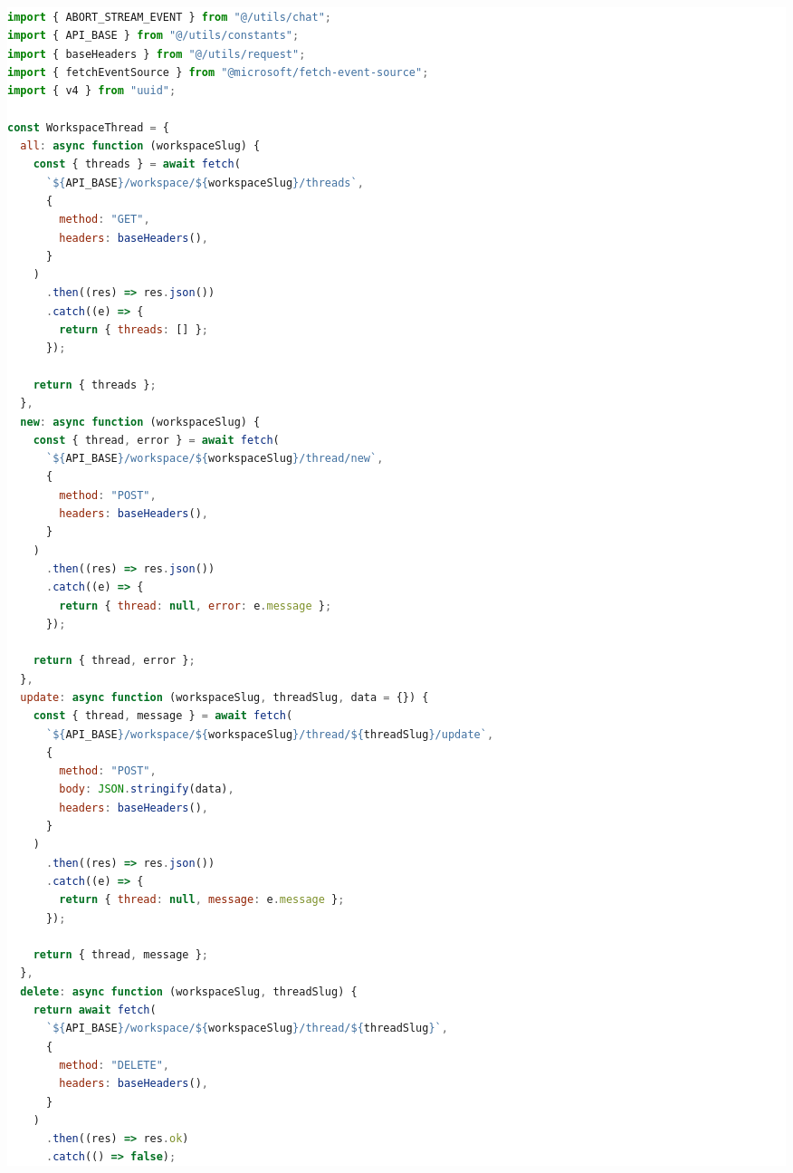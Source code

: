 ```javascript
import { ABORT_STREAM_EVENT } from "@/utils/chat";
import { API_BASE } from "@/utils/constants";
import { baseHeaders } from "@/utils/request";
import { fetchEventSource } from "@microsoft/fetch-event-source";
import { v4 } from "uuid";

const WorkspaceThread = {
  all: async function (workspaceSlug) {
    const { threads } = await fetch(
      `${API_BASE}/workspace/${workspaceSlug}/threads`,
      {
        method: "GET",
        headers: baseHeaders(),
      }
    )
      .then((res) => res.json())
      .catch((e) => {
        return { threads: [] };
      });

    return { threads };
  },
  new: async function (workspaceSlug) {
    const { thread, error } = await fetch(
      `${API_BASE}/workspace/${workspaceSlug}/thread/new`,
      {
        method: "POST",
        headers: baseHeaders(),
      }
    )
      .then((res) => res.json())
      .catch((e) => {
        return { thread: null, error: e.message };
      });

    return { thread, error };
  },
  update: async function (workspaceSlug, threadSlug, data = {}) {
    const { thread, message } = await fetch(
      `${API_BASE}/workspace/${workspaceSlug}/thread/${threadSlug}/update`,
      {
        method: "POST",
        body: JSON.stringify(data),
        headers: baseHeaders(),
      }
    )
      .then((res) => res.json())
      .catch((e) => {
        return { thread: null, message: e.message };
      });

    return { thread, message };
  },
  delete: async function (workspaceSlug, threadSlug) {
    return await fetch(
      `${API_BASE}/workspace/${workspaceSlug}/thread/${threadSlug}`,
      {
        method: "DELETE",
        headers: baseHeaders(),
      }
    )
      .then((res) => res.ok)
      .catch(() => false);
```